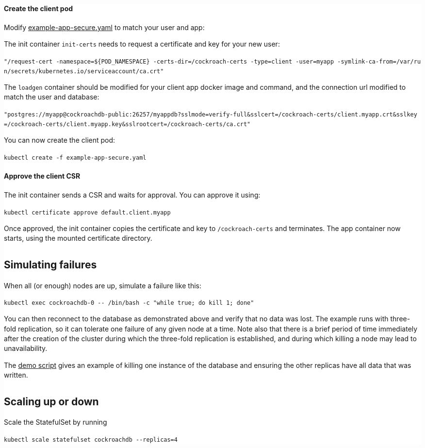 #### Create the client pod

Modify [example-app-secure.yaml](example-app-secure.yaml) to match your user and app:

The init container `init-certs` needs to request a certificate and key for your new user:
```shell
"/request-cert -namespace=${POD_NAMESPACE} -certs-dir=/cockroach-certs -type=client -user=myapp -symlink-ca-from=/var/run/secrets/kubernetes.io/serviceaccount/ca.crt"
```

The `loadgen` container should be modified for your client app docker image and command, and the connection url modified to match the user and database:
```shell
"postgres://myapp@cockroachdb-public:26257/myappdb?sslmode=verify-full&sslcert=/cockroach-certs/client.myapp.crt&sslkey=/cockroach-certs/client.myapp.key&sslrootcert=/cockroach-certs/ca.crt"
```

You can now create the client pod:
```shell
kubectl create -f example-app-secure.yaml
```

#### Approve the client CSR

The init container sends a CSR and waits for approval. You can approve it using:
```shell
kubectl certificate approve default.client.myapp
```

Once approved, the init container copies the certificate and key to `/cockroach-certs` and terminates. The app container now starts, using the mounted certificate directory.


## Simulating failures

When all (or enough) nodes are up, simulate a failure like this:

```shell
kubectl exec cockroachdb-0 -- /bin/bash -c "while true; do kill 1; done"
```

You can then reconnect to the database as demonstrated above and verify
that no data was lost. The example runs with three-fold replication, so
it can tolerate one failure of any given node at a time. Note also that
there is a brief period of time immediately after the creation of the
cluster during which the three-fold replication is established, and during
which killing a node may lead to unavailability.

The [demo script](demo.sh) gives an example of killing one instance of the
database and ensuring the other replicas have all data that was written.

## Scaling up or down

Scale the StatefulSet by running

```shell
kubectl scale statefulset cockroachdb --replicas=4
```
